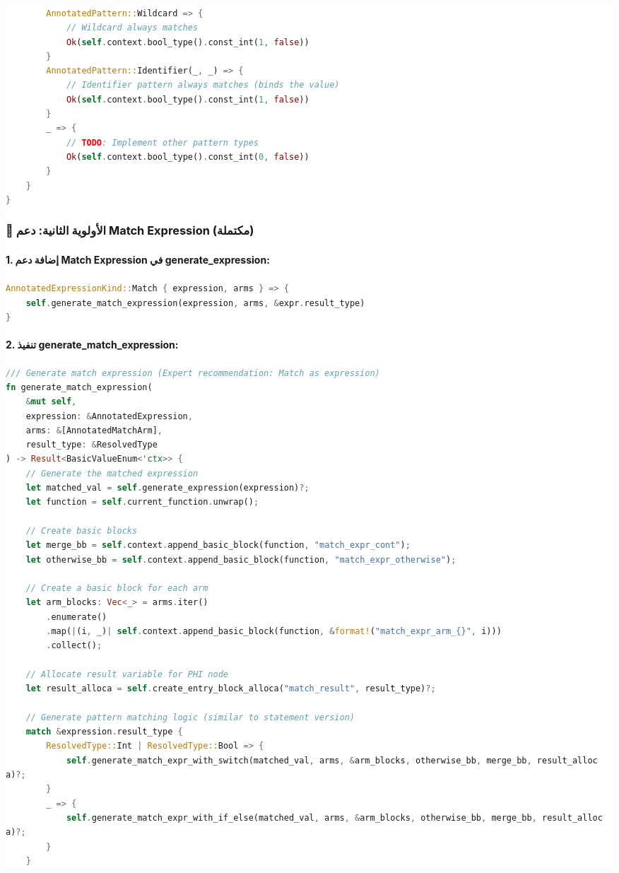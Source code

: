 ```rust
        AnnotatedPattern::Wildcard => {
            // Wildcard always matches
            Ok(self.context.bool_type().const_int(1, false))
        }
        AnnotatedPattern::Identifier(_, _) => {
            // Identifier pattern always matches (binds the value)
            Ok(self.context.bool_type().const_int(1, false))
        }
        _ => {
            // TODO: Implement other pattern types
            Ok(self.context.bool_type().const_int(0, false))
        }
    }
}
```

### **🎯 الأولوية الثانية: دعم Match Expression (مكتملة)**

#### **1. إضافة دعم Match Expression في generate_expression:**
```rust
AnnotatedExpressionKind::Match { expression, arms } => {
    self.generate_match_expression(expression, arms, &expr.result_type)
}
```

#### **2. تنفيذ generate_match_expression:**
```rust
/// Generate match expression (Expert recommendation: Match as expression)
fn generate_match_expression(
    &mut self,
    expression: &AnnotatedExpression,
    arms: &[AnnotatedMatchArm],
    result_type: &ResolvedType
) -> Result<BasicValueEnum<'ctx>> {
    // Generate the matched expression
    let matched_val = self.generate_expression(expression)?;
    let function = self.current_function.unwrap();
    
    // Create basic blocks
    let merge_bb = self.context.append_basic_block(function, "match_expr_cont");
    let otherwise_bb = self.context.append_basic_block(function, "match_expr_otherwise");
    
    // Create a basic block for each arm
    let arm_blocks: Vec<_> = arms.iter()
        .enumerate()
        .map(|(i, _)| self.context.append_basic_block(function, &format!("match_expr_arm_{}", i)))
        .collect();

    // Allocate result variable for PHI node
    let result_alloca = self.create_entry_block_alloca("match_result", result_type)?;

    // Generate pattern matching logic (similar to statement version)
    match &expression.result_type {
        ResolvedType::Int | ResolvedType::Bool => {
            self.generate_match_expr_with_switch(matched_val, arms, &arm_blocks, otherwise_bb, merge_bb, result_alloca)?;
        }
        _ => {
            self.generate_match_expr_with_if_else(matched_val, arms, &arm_blocks, otherwise_bb, merge_bb, result_alloca)?;
        }
    }
```